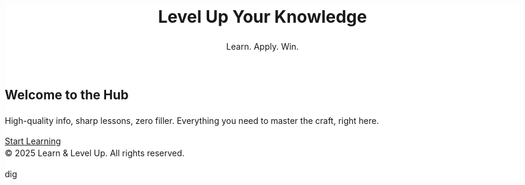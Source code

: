   
  <header>
    <h1>Level Up Your Knowledge</h1>
    <p>Learn. Apply. Win.</p>
  </header>

  <section class="content">
    <h2>Welcome to the Hub</h2>
    <p>High-quality info, sharp lessons, zero filler. Everything you need to master the craft, right here.</p>
    <a href="#" class="btn">Start Learning</a>
  </section>

  <footer>
    &copy; 2025 Learn & Level Up. All rights reserved.
  </footer>

</body>
</html>

dig
